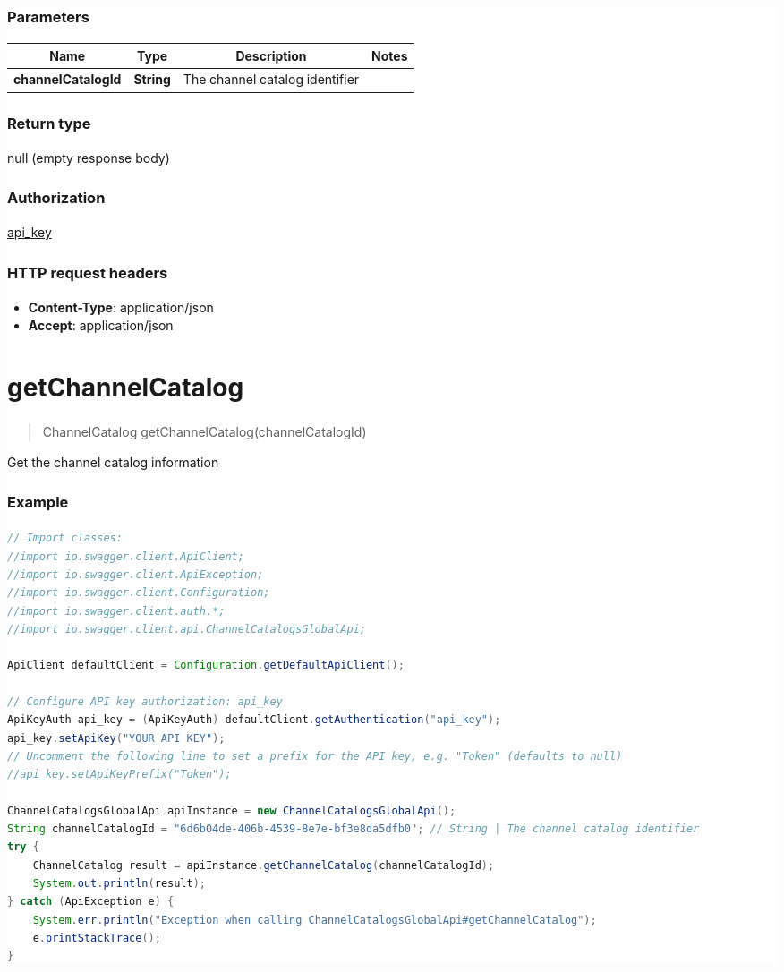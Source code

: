 ### Parameters

Name | Type | Description  | Notes
------------- | ------------- | ------------- | -------------
 **channelCatalogId** | **String**| The channel catalog identifier |

### Return type

null (empty response body)

### Authorization

[api_key](../README.md#api_key)

### HTTP request headers

 - **Content-Type**: application/json
 - **Accept**: application/json

<a name="getChannelCatalog"></a>
# **getChannelCatalog**
> ChannelCatalog getChannelCatalog(channelCatalogId)

Get the channel catalog information

### Example
```java
// Import classes:
//import io.swagger.client.ApiClient;
//import io.swagger.client.ApiException;
//import io.swagger.client.Configuration;
//import io.swagger.client.auth.*;
//import io.swagger.client.api.ChannelCatalogsGlobalApi;

ApiClient defaultClient = Configuration.getDefaultApiClient();

// Configure API key authorization: api_key
ApiKeyAuth api_key = (ApiKeyAuth) defaultClient.getAuthentication("api_key");
api_key.setApiKey("YOUR API KEY");
// Uncomment the following line to set a prefix for the API key, e.g. "Token" (defaults to null)
//api_key.setApiKeyPrefix("Token");

ChannelCatalogsGlobalApi apiInstance = new ChannelCatalogsGlobalApi();
String channelCatalogId = "6d6b04de-406b-4539-8e7e-bf3e8da5dfb0"; // String | The channel catalog identifier
try {
    ChannelCatalog result = apiInstance.getChannelCatalog(channelCatalogId);
    System.out.println(result);
} catch (ApiException e) {
    System.err.println("Exception when calling ChannelCatalogsGlobalApi#getChannelCatalog");
    e.printStackTrace();
}
```

